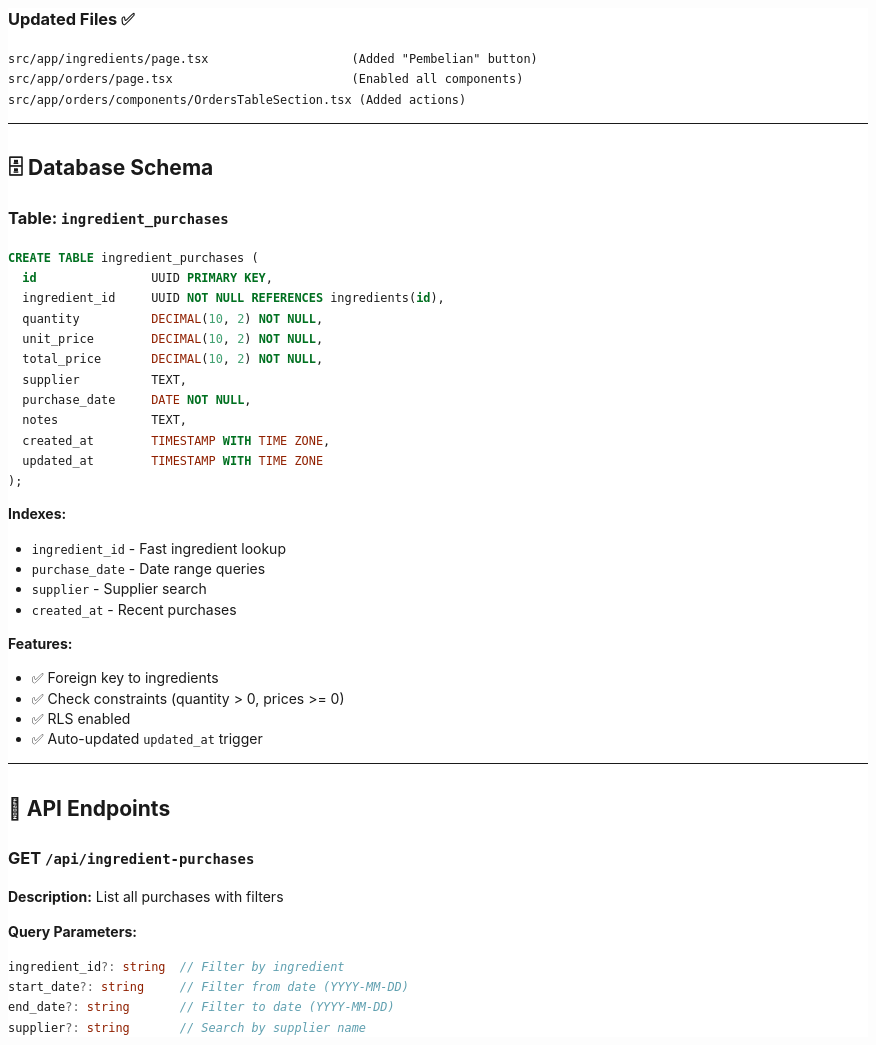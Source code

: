 ### Updated Files ✅
```
src/app/ingredients/page.tsx                    (Added "Pembelian" button)
src/app/orders/page.tsx                         (Enabled all components)
src/app/orders/components/OrdersTableSection.tsx (Added actions)
```

---

## 🗄️ Database Schema

### Table: `ingredient_purchases`

```sql
CREATE TABLE ingredient_purchases (
  id                UUID PRIMARY KEY,
  ingredient_id     UUID NOT NULL REFERENCES ingredients(id),
  quantity          DECIMAL(10, 2) NOT NULL,
  unit_price        DECIMAL(10, 2) NOT NULL,
  total_price       DECIMAL(10, 2) NOT NULL,
  supplier          TEXT,
  purchase_date     DATE NOT NULL,
  notes             TEXT,
  created_at        TIMESTAMP WITH TIME ZONE,
  updated_at        TIMESTAMP WITH TIME ZONE
);
```

**Indexes:**
- `ingredient_id` - Fast ingredient lookup
- `purchase_date` - Date range queries
- `supplier` - Supplier search
- `created_at` - Recent purchases

**Features:**
- ✅ Foreign key to ingredients
- ✅ Check constraints (quantity > 0, prices >= 0)
- ✅ RLS enabled
- ✅ Auto-updated `updated_at` trigger

---

## 🔌 API Endpoints

### GET `/api/ingredient-purchases`

**Description:** List all purchases with filters

**Query Parameters:**
```typescript
ingredient_id?: string  // Filter by ingredient
start_date?: string     // Filter from date (YYYY-MM-DD)
end_date?: string       // Filter to date (YYYY-MM-DD)
supplier?: string       // Search by supplier name
```
